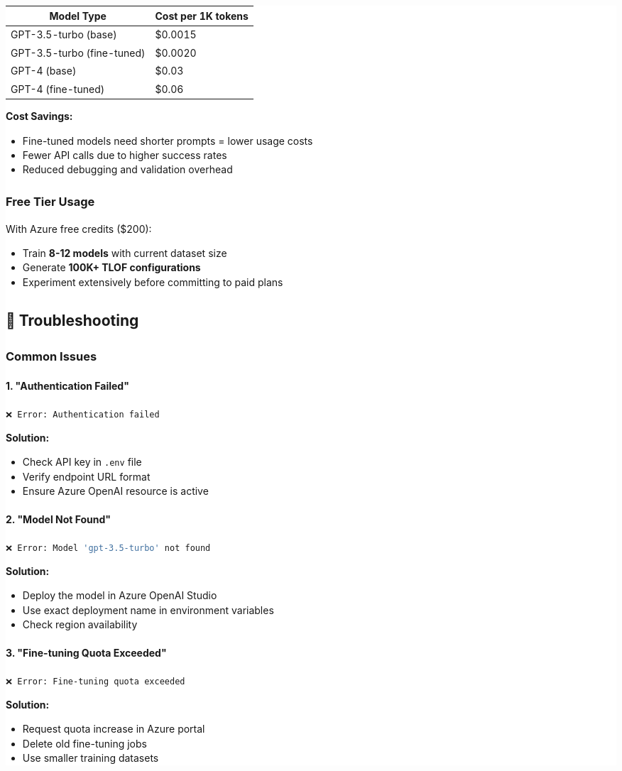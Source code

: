 | Model Type | Cost per 1K tokens |
|------------|-------------------|
| GPT-3.5-turbo (base) | $0.0015 |
| GPT-3.5-turbo (fine-tuned) | $0.0020 |
| GPT-4 (base) | $0.03 |
| GPT-4 (fine-tuned) | $0.06 |

**Cost Savings:**
- Fine-tuned models need shorter prompts = lower usage costs
- Fewer API calls due to higher success rates
- Reduced debugging and validation overhead

### Free Tier Usage

With Azure free credits ($200):
- Train **8-12 models** with current dataset size
- Generate **100K+ TLOF configurations**
- Experiment extensively before committing to paid plans

## 🔧 Troubleshooting

### Common Issues

#### 1. "Authentication Failed"
```bash
❌ Error: Authentication failed
```
**Solution:**
- Check API key in `.env` file
- Verify endpoint URL format
- Ensure Azure OpenAI resource is active

#### 2. "Model Not Found"
```bash
❌ Error: Model 'gpt-3.5-turbo' not found
```
**Solution:**
- Deploy the model in Azure OpenAI Studio
- Use exact deployment name in environment variables
- Check region availability

#### 3. "Fine-tuning Quota Exceeded"
```bash
❌ Error: Fine-tuning quota exceeded
```
**Solution:**
- Request quota increase in Azure portal
- Delete old fine-tuning jobs
- Use smaller training datasets
